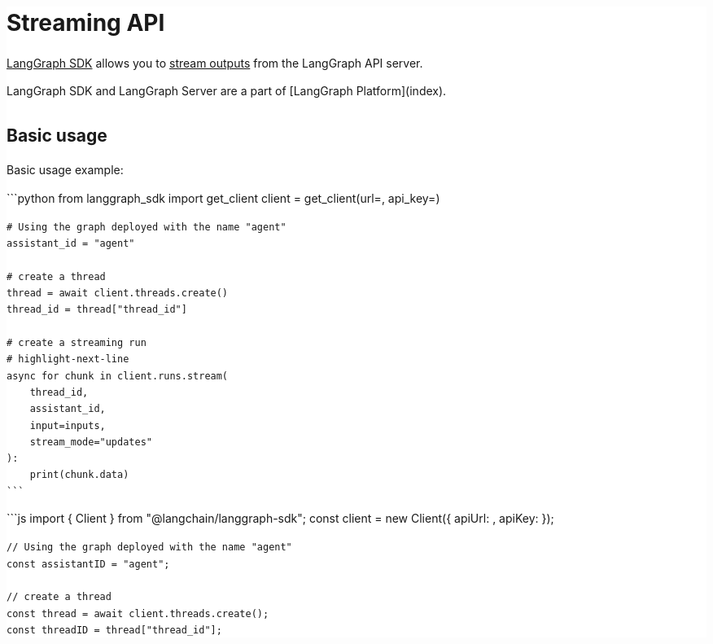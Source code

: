 # Streaming API

[LangGraph SDK](../cloud/reference/sdk/python-sdk_ref/) allows you to [stream outputs](https://langchain-ai.github.io/langgraph/concepts/streaming/) from the LangGraph API server.

<Note>
  LangGraph SDK and LangGraph Server are a part of [LangGraph Platform](index).
</Note>

## Basic usage

Basic usage example:

<Tabs>
  <Tab title="Python">
    ```python
    from langgraph_sdk import get_client
    client = get_client(url=<DEPLOYMENT_URL>, api_key=<API_KEY>)

    # Using the graph deployed with the name "agent"
    assistant_id = "agent"

    # create a thread
    thread = await client.threads.create()
    thread_id = thread["thread_id"]

    # create a streaming run
    # highlight-next-line
    async for chunk in client.runs.stream(
        thread_id,
        assistant_id,
        input=inputs,
        stream_mode="updates"
    ):
        print(chunk.data)
    ```
  </Tab>

  <Tab title="JavaScript">
    ```js
    import { Client } from "@langchain/langgraph-sdk";
    const client = new Client({ apiUrl: <DEPLOYMENT_URL>, apiKey: <API_KEY> });

    // Using the graph deployed with the name "agent"
    const assistantID = "agent";

    // create a thread
    const thread = await client.threads.create();
    const threadID = thread["thread_id"];
